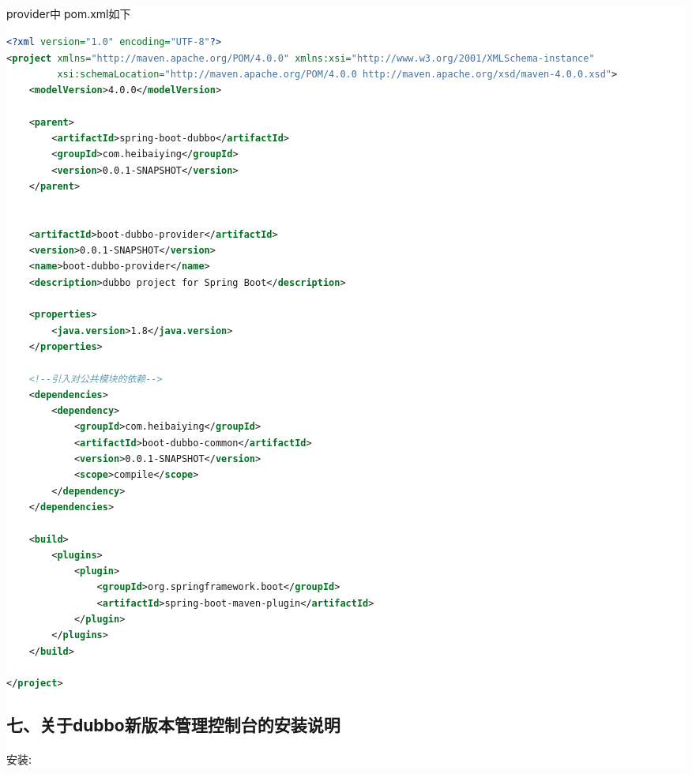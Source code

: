 provider中 pom.xml如下

```xml
<?xml version="1.0" encoding="UTF-8"?>
<project xmlns="http://maven.apache.org/POM/4.0.0" xmlns:xsi="http://www.w3.org/2001/XMLSchema-instance"
         xsi:schemaLocation="http://maven.apache.org/POM/4.0.0 http://maven.apache.org/xsd/maven-4.0.0.xsd">
    <modelVersion>4.0.0</modelVersion>

    <parent>
        <artifactId>spring-boot-dubbo</artifactId>
        <groupId>com.heibaiying</groupId>
        <version>0.0.1-SNAPSHOT</version>
    </parent>


    <artifactId>boot-dubbo-provider</artifactId>
    <version>0.0.1-SNAPSHOT</version>
    <name>boot-dubbo-provider</name>
    <description>dubbo project for Spring Boot</description>

    <properties>
        <java.version>1.8</java.version>
    </properties>

    <!--引入对公共模块的依赖-->
    <dependencies>
        <dependency>
            <groupId>com.heibaiying</groupId>
            <artifactId>boot-dubbo-common</artifactId>
            <version>0.0.1-SNAPSHOT</version>
            <scope>compile</scope>
        </dependency>
    </dependencies>

    <build>
        <plugins>
            <plugin>
                <groupId>org.springframework.boot</groupId>
                <artifactId>spring-boot-maven-plugin</artifactId>
            </plugin>
        </plugins>
    </build>

</project>
```

## 七、关于dubbo新版本管理控制台的安装说明

安装:
